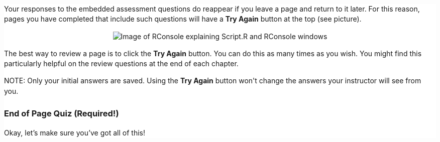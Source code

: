 Your responses to the embedded assessment questions do reappear if you leave a page and return to it later. For this reason, pages you have completed that include such questions will have a **Try Again** button at the top (see picture).

<p align="center" style="text-align: center;"><img src="https://i.postimg.cc/L4LCchrt/kaUkiV3.png" width=100% alt="Image of RConsole explaining Script.R and RConsole windows" /></p>

The best way to review a page is to click the **Try Again** button. You can do this as many times as you wish. You might find this particularly helpful on the review questions at the end of each chapter.

NOTE: Only your initial answers are saved. Using the **Try Again** button won't change the answers your instructor will see from you.

### End of Page Quiz (Required!)

Okay, let’s make sure you’ve got all of this!

<iframe data-type="learnosity" id="First_Things_First_Quiz"  src="https://coursekata.org/learnosity/preview/First_Things_First_Quiz" width="100%" height="930"></iframe>

